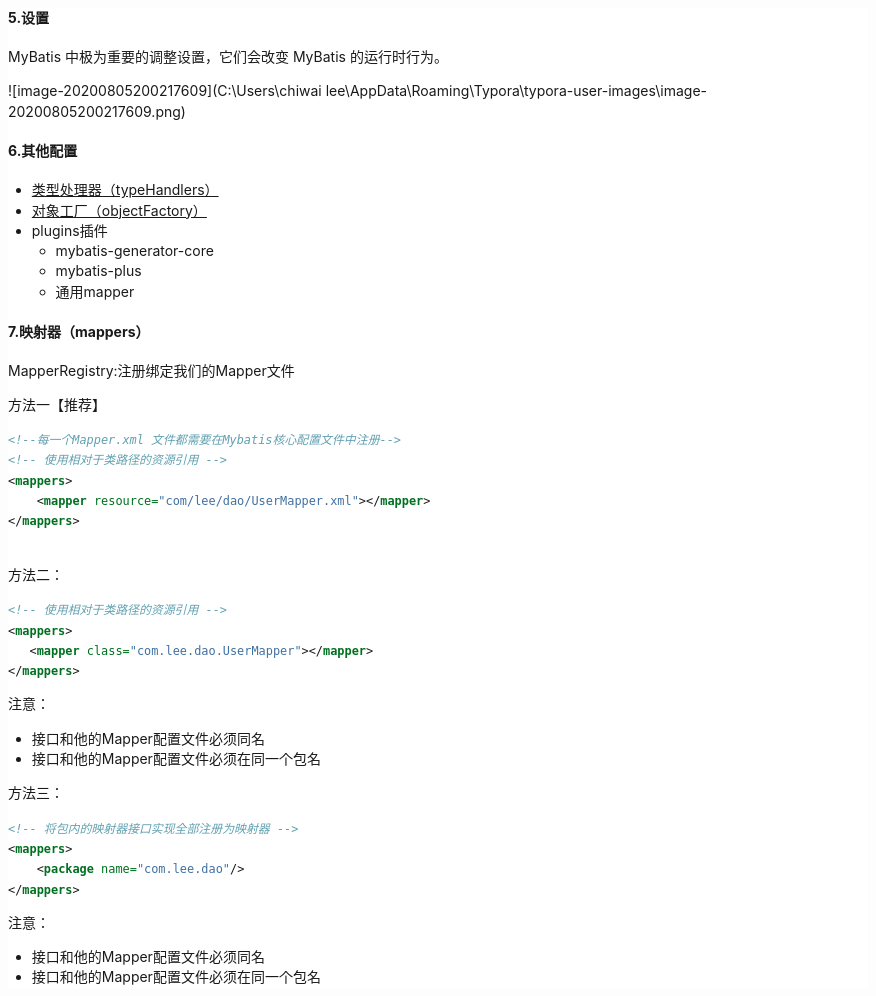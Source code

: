 #### 5.设置

 MyBatis 中极为重要的调整设置，它们会改变 MyBatis 的运行时行为。 

![image-20200805200217609](C:\Users\chiwai lee\AppData\Roaming\Typora\typora-user-images\image-20200805200217609.png)

#### 6.其他配置

- [类型处理器（typeHandlers）](https://www.bookstack.cn/read/mybatis-3.5.3/spilt.4.f84b0efca9bc3055.md)
- [对象工厂（objectFactory）](https://www.bookstack.cn/read/mybatis-3.5.3/spilt.6.f84b0efca9bc3055.md)
- plugins插件
  - mybatis-generator-core
  - mybatis-plus
  - 通用mapper

#### 7.映射器（mappers）

MapperRegistry:注册绑定我们的Mapper文件

方法一【推荐】

```xml
<!--每一个Mapper.xml 文件都需要在Mybatis核心配置文件中注册-->
<!-- 使用相对于类路径的资源引用 -->
<mappers>
    <mapper resource="com/lee/dao/UserMapper.xml"></mapper>
</mappers>
   
```

方法二：

```xml
<!-- 使用相对于类路径的资源引用 -->
<mappers>
   <mapper class="com.lee.dao.UserMapper"></mapper>
</mappers>
```

注意：

- 接口和他的Mapper配置文件必须同名
- 接口和他的Mapper配置文件必须在同一个包名

方法三：

```xml
<!-- 将包内的映射器接口实现全部注册为映射器 -->
<mappers>
    <package name="com.lee.dao"/>
</mappers>
```

注意：

- 接口和他的Mapper配置文件必须同名
- 接口和他的Mapper配置文件必须在同一个包名

